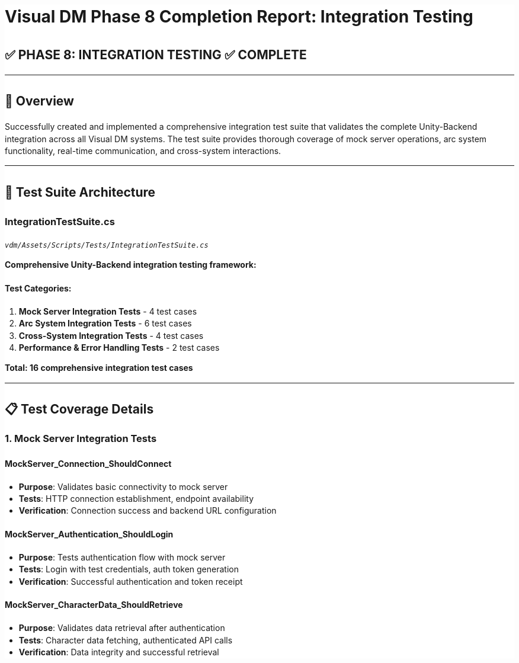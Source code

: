 # Visual DM Phase 8 Completion Report: Integration Testing

## ✅ **PHASE 8: INTEGRATION TESTING** ✅ **COMPLETE**

---

## 🧪 Overview

Successfully created and implemented a comprehensive integration test suite that validates the complete Unity-Backend integration across all Visual DM systems. The test suite provides thorough coverage of mock server operations, arc system functionality, real-time communication, and cross-system interactions.

---

## 🔬 **Test Suite Architecture**

### **IntegrationTestSuite.cs**
*`vdm/Assets/Scripts/Tests/IntegrationTestSuite.cs`*

**Comprehensive Unity-Backend integration testing framework:**

#### **Test Categories:**
1. **Mock Server Integration Tests** - 4 test cases
2. **Arc System Integration Tests** - 6 test cases  
3. **Cross-System Integration Tests** - 4 test cases
4. **Performance & Error Handling Tests** - 2 test cases

**Total: 16 comprehensive integration test cases**

---

## 📋 **Test Coverage Details**

### **1. Mock Server Integration Tests**

#### **MockServer_Connection_ShouldConnect**
- **Purpose**: Validates basic connectivity to mock server
- **Tests**: HTTP connection establishment, endpoint availability
- **Verification**: Connection success and backend URL configuration

#### **MockServer_Authentication_ShouldLogin**
- **Purpose**: Tests authentication flow with mock server
- **Tests**: Login with test credentials, auth token generation
- **Verification**: Successful authentication and token receipt

#### **MockServer_CharacterData_ShouldRetrieve**
- **Purpose**: Validates data retrieval after authentication
- **Tests**: Character data fetching, authenticated API calls
- **Verification**: Data integrity and successful retrieval
